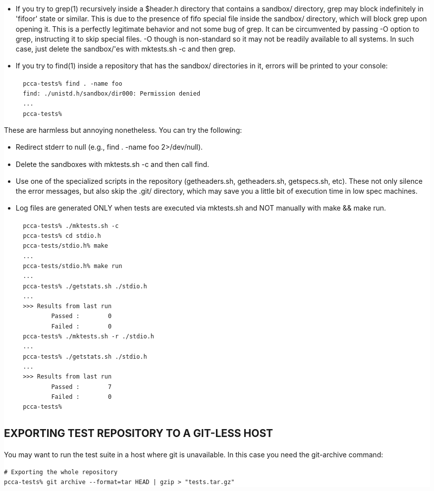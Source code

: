* If you try to grep(1) recursively inside a $header.h directory that contains
a sandbox/ directory, grep may block indefinitely in 'fifoor' state or similar.
This is due to the presence of fifo special file inside the sandbox/ directory,
which will block grep upon opening it. This is a perfectly legitimate behavior
and not some bug of grep. It can be circumvented by passing -O option to grep,
instructing it to skip special files. -O though is non-standard so it may not
be readily available to all systems. In such case, just delete the sandbox/'es
with mktests.sh -c and then grep.

* If you try to find(1) inside a repository that has the sandbox/ directories in
it, errors will be printed to your console:

        pcca-tests% find . -name foo
        find: ./unistd.h/sandbox/dir000: Permission denied
        ...
        pcca-tests%

These are harmless but annoying nonetheless. You can try the following:
* Redirect stderr to null (e.g., find . -name foo 2>/dev/null).
* Delete the sandboxes with mktests.sh -c and then call find.
* Use one of the specialized scripts in the repository (getheaders.sh,
  getheaders.sh, getspecs.sh, etc). These not only silence the error messages,
  but also skip the .git/ directory, which may save you a little bit of
  execution time in low spec machines.

* Log files are generated ONLY when tests are executed via mktests.sh and NOT
manually with make && make run.

        pcca-tests% ./mktests.sh -c
        pcca-tests% cd stdio.h
        pcca-tests/stdio.h% make
        ...
        pcca-tests/stdio.h% make run
        ...
        pcca-tests% ./getstats.sh ./stdio.h
        ...
        >>> Results from last run
                Passed :        0
                Failed :        0
        pcca-tests% ./mktests.sh -r ./stdio.h
        ...
        pcca-tests% ./getstats.sh ./stdio.h
        ...
        >>> Results from last run
                Passed :        7
                Failed :        0
        pcca-tests%

## EXPORTING TEST REPOSITORY TO A GIT-LESS HOST

You may want to run the test suite in a host where git is unavailable. In this
case you need the git-archive command:

    # Exporting the whole repository
    pcca-tests% git archive --format=tar HEAD | gzip > "tests.tar.gz"

